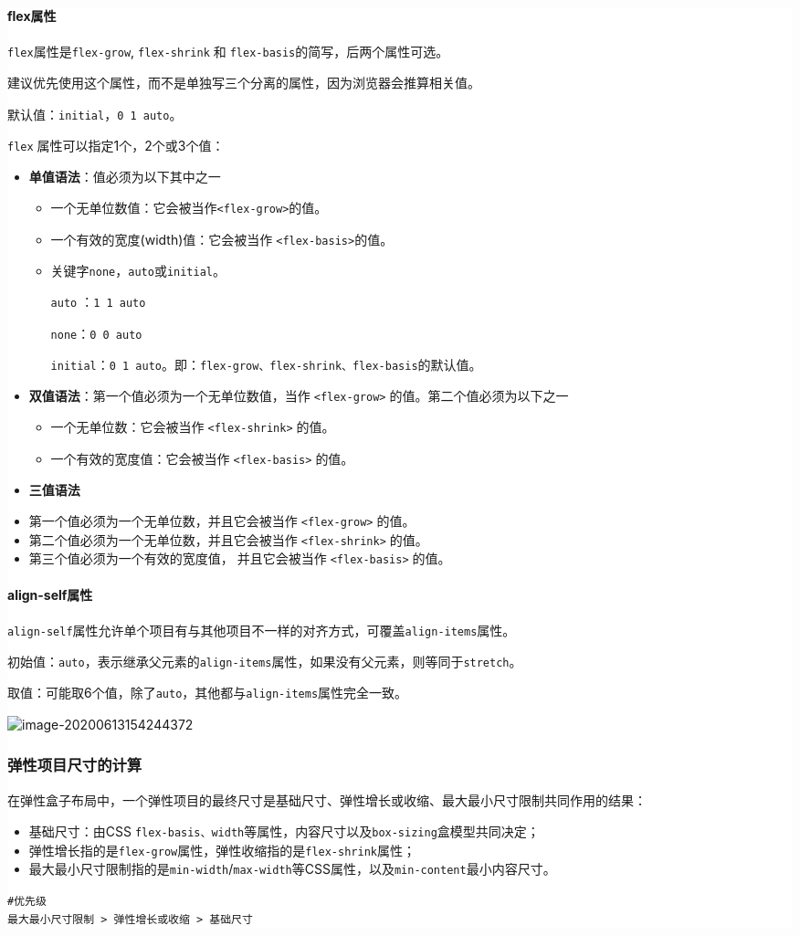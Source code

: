 

#### flex属性

`flex`属性是`flex-grow`, `flex-shrink` 和 `flex-basis`的简写，后两个属性可选。

建议优先使用这个属性，而不是单独写三个分离的属性，因为浏览器会推算相关值。

默认值：`initial`，`0 1 auto`。

`flex` 属性可以指定1个，2个或3个值：

* **单值语法**：值必须为以下其中之一

  - 一个无单位数值：它会被当作`<flex-grow>`的值。

  - 一个有效的宽度(width)值：它会被当作 `<flex-basis>`的值。

  - 关键字`none`，`auto`或`initial`。

    `auto` ：`1 1 auto`

    `none`：`0 0 auto`

    `initial`：`0 1 auto`。即：`flex-grow、flex-shrink、flex-basis`的默认值。

* **双值语法**：第一个值必须为一个无单位数值，当作 `<flex-grow>` 的值。第二个值必须为以下之一

  * 一个无单位数：它会被当作 `<flex-shrink>` 的值。

  * 一个有效的宽度值：它会被当作 `<flex-basis>` 的值。

* **三值语法**

- 第一个值必须为一个无单位数，并且它会被当作 `<flex-grow>` 的值。
- 第二个值必须为一个无单位数，并且它会被当作 `<flex-shrink>` 的值。
- 第三个值必须为一个有效的宽度值， 并且它会被当作 `<flex-basis>` 的值。



#### align-self属性

`align-self`属性允许单个项目有与其他项目不一样的对齐方式，可覆盖`align-items`属性。

初始值：`auto`，表示继承父元素的`align-items`属性，如果没有父元素，则等同于`stretch`。

取值：可能取6个值，除了`auto`，其他都与`align-items`属性完全一致。

![image-20200613154244372](https://my-files-1259410276.cos.ap-chengdu.myqcloud.com/md_images/image-20200613154244372.png)



### 弹性项目尺寸的计算

在弹性盒子布局中，一个弹性项目的最终尺寸是基础尺寸、弹性增长或收缩、最大最小尺寸限制共同作用的结果：

- 基础尺寸：由CSS `flex-basis、width`等属性，内容尺寸以及`box-sizing`盒模型共同决定；
- 弹性增长指的是`flex-grow`属性，弹性收缩指的是`flex-shrink`属性；
- 最大最小尺寸限制指的是`min-width`/`max-width`等CSS属性，以及`min-content`最小内容尺寸。

```shell
#优先级
最大最小尺寸限制 > 弹性增长或收缩 > 基础尺寸
```
